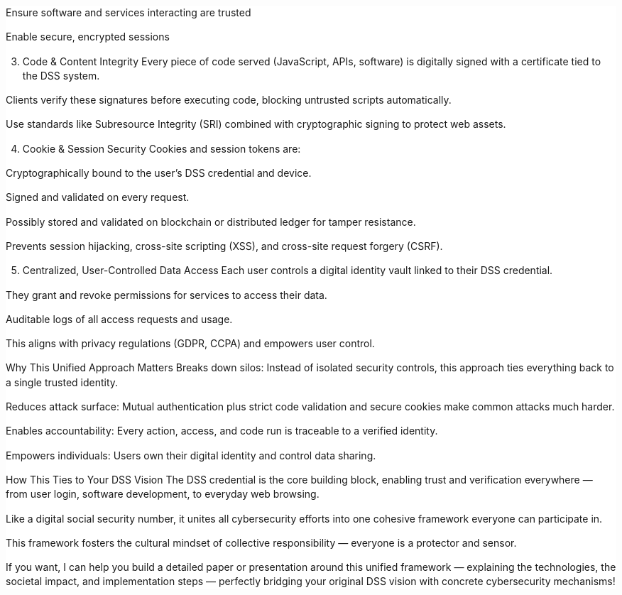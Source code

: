 Ensure software and services interacting are trusted

Enable secure, encrypted sessions

3. Code & Content Integrity
Every piece of code served (JavaScript, APIs, software) is digitally signed with a certificate tied to the DSS system.

Clients verify these signatures before executing code, blocking untrusted scripts automatically.

Use standards like Subresource Integrity (SRI) combined with cryptographic signing to protect web assets.

4. Cookie & Session Security
Cookies and session tokens are:

Cryptographically bound to the user’s DSS credential and device.

Signed and validated on every request.

Possibly stored and validated on blockchain or distributed ledger for tamper resistance.

Prevents session hijacking, cross-site scripting (XSS), and cross-site request forgery (CSRF).

5. Centralized, User-Controlled Data Access
Each user controls a digital identity vault linked to their DSS credential.

They grant and revoke permissions for services to access their data.

Auditable logs of all access requests and usage.

This aligns with privacy regulations (GDPR, CCPA) and empowers user control.

Why This Unified Approach Matters
Breaks down silos: Instead of isolated security controls, this approach ties everything back to a single trusted identity.

Reduces attack surface: Mutual authentication plus strict code validation and secure cookies make common attacks much harder.

Enables accountability: Every action, access, and code run is traceable to a verified identity.

Empowers individuals: Users own their digital identity and control data sharing.

How This Ties to Your DSS Vision
The DSS credential is the core building block, enabling trust and verification everywhere — from user login, software development, to everyday web browsing.

Like a digital social security number, it unites all cybersecurity efforts into one cohesive framework everyone can participate in.

This framework fosters the cultural mindset of collective responsibility — everyone is a protector and sensor.

If you want, I can help you build a detailed paper or presentation around this unified framework — explaining the technologies, the societal impact, and implementation steps — perfectly bridging your original DSS vision with concrete cybersecurity mechanisms!





